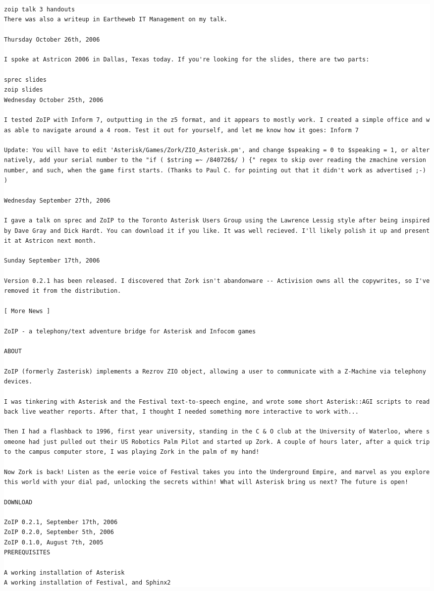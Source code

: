 ```
zoip talk 3 handouts
There was also a writeup in Eartheweb IT Management on my talk.

Thursday October 26th, 2006

I spoke at Astricon 2006 in Dallas, Texas today. If you're looking for the slides, there are two parts:

sprec slides
zoip slides
Wednesday October 25th, 2006

I tested ZoIP with Inform 7, outputting in the z5 format, and it appears to mostly work. I created a simple office and was able to navigate around a 4 room. Test it out for yourself, and let me know how it goes: Inform 7

Update: You will have to edit 'Asterisk/Games/Zork/ZIO_Asterisk.pm', and change $speaking = 0 to $speaking = 1, or alternatively, add your serial number to the "if ( $string =~ /840726$/ ) {" regex to skip over reading the zmachine version number, and such, when the game first starts. (Thanks to Paul C. for pointing out that it didn't work as advertised ;-) )

Wednesday September 27th, 2006

I gave a talk on sprec and ZoIP to the Toronto Asterisk Users Group using the Lawrence Lessig style after being inspired by Dave Gray and Dick Hardt. You can download it if you like. It was well recieved. I'll likely polish it up and present it at Astricon next month.

Sunday September 17th, 2006

Version 0.2.1 has been released. I discovered that Zork isn't abandonware -- Activision owns all the copywrites, so I've removed it from the distribution.

[ More News ]

ZoIP - a telephony/text adventure bridge for Asterisk and Infocom games

ABOUT

ZoIP (formerly Zasterisk) implements a Rezrov ZIO object, allowing a user to communicate with a Z-Machine via telephony devices.

I was tinkering with Asterisk and the Festival text-to-speech engine, and wrote some short Asterisk::AGI scripts to read back live weather reports. After that, I thought I needed something more interactive to work with...

Then I had a flashback to 1996, first year university, standing in the C & O club at the University of Waterloo, where someone had just pulled out their US Robotics Palm Pilot and started up Zork. A couple of hours later, after a quick trip to the campus computer store, I was playing Zork in the palm of my hand!

Now Zork is back! Listen as the eerie voice of Festival takes you into the Underground Empire, and marvel as you explore this world with your dial pad, unlocking the secrets within! What will Asterisk bring us next? The future is open!

DOWNLOAD

ZoIP 0.2.1, September 17th, 2006
ZoIP 0.2.0, September 5th, 2006
ZoIP 0.1.0, August 7th, 2005
PREREQUISITES

A working installation of Asterisk
A working installation of Festival, and Sphinx2
```